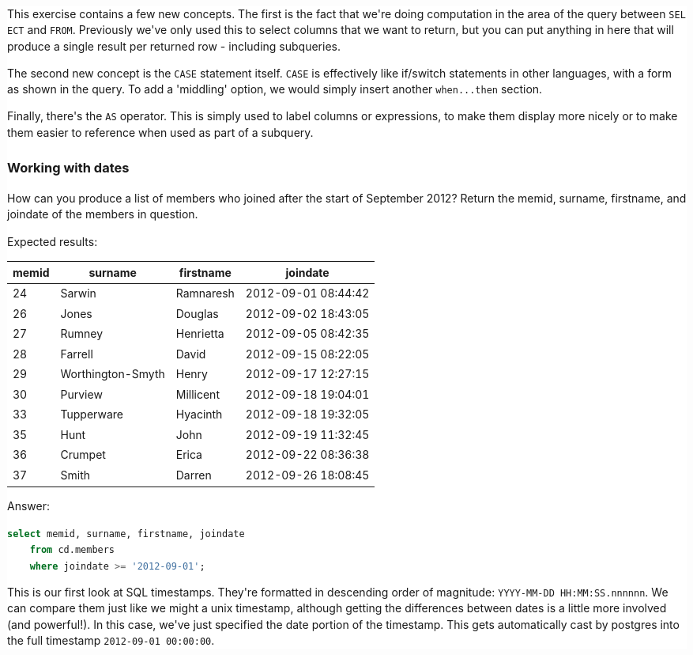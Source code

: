 This exercise contains a few new concepts. The first is the fact that we're doing computation in the area of the query between `SELECT` and `FROM`. Previously we've only used this to select columns that we want to  return, but you can put anything in here that will produce a single  result per returned row - including subqueries. 

The second new concept is the `CASE` statement itself. `CASE` is effectively like if/switch statements in other languages, with a  form as shown in the query. To add a 'middling' option, we would simply  insert another `when...then` section. 

Finally, there's the `AS` operator. This is simply used to label columns or expressions, to make  them display more nicely or to make them easier to reference when used  as part of a subquery. 



### Working with dates

How can you produce a list of members who joined after the start of  September 2012? Return the memid, surname, firstname, and joindate of  the members in question.


Expected results:

| memid | surname           | firstname | joindate            |
| ----- | ----------------- | --------- | ------------------- |
| 24    | Sarwin            | Ramnaresh | 2012-09-01 08:44:42 |
| 26    | Jones             | Douglas   | 2012-09-02 18:43:05 |
| 27    | Rumney            | Henrietta | 2012-09-05 08:42:35 |
| 28    | Farrell           | David     | 2012-09-15 08:22:05 |
| 29    | Worthington-Smyth | Henry     | 2012-09-17 12:27:15 |
| 30    | Purview           | Millicent | 2012-09-18 19:04:01 |
| 33    | Tupperware        | Hyacinth  | 2012-09-18 19:32:05 |
| 35    | Hunt              | John      | 2012-09-19 11:32:45 |
| 36    | Crumpet           | Erica     | 2012-09-22 08:36:38 |
| 37    | Smith             | Darren    | 2012-09-26 18:08:45 |


Answer:

```sql
select memid, surname, firstname, joindate 
	from cd.members
	where joindate >= '2012-09-01';          
```

 This is our first look at SQL timestamps. They're formatted in descending order of magnitude: `YYYY-MM-DD HH:MM:SS.nnnnnn`. We can compare them just like we might a unix timestamp, although  getting the differences between dates is a little more involved (and  powerful!). In this case, we've just specified the date portion of the  timestamp. This gets automatically cast by postgres into the full  timestamp `2012-09-01 00:00:00`. 
